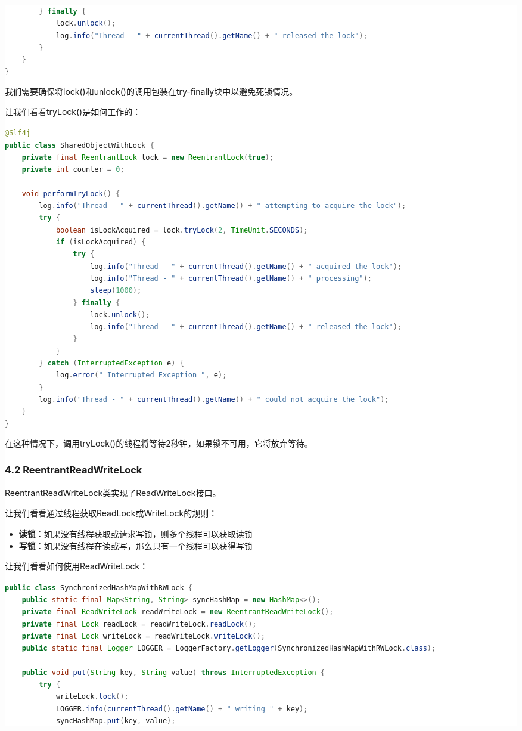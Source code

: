 ```java
        } finally {
            lock.unlock();
            log.info("Thread - " + currentThread().getName() + " released the lock");
        }
    }
}
```

我们需要确保将lock()和unlock()的调用包装在try-finally块中以避免死锁情况。

让我们看看tryLock()是如何工作的：

```java
@Slf4j
public class SharedObjectWithLock {
    private final ReentrantLock lock = new ReentrantLock(true);
    private int counter = 0;

    void performTryLock() {
        log.info("Thread - " + currentThread().getName() + " attempting to acquire the lock");
        try {
            boolean isLockAcquired = lock.tryLock(2, TimeUnit.SECONDS);
            if (isLockAcquired) {
                try {
                    log.info("Thread - " + currentThread().getName() + " acquired the lock");
                    log.info("Thread - " + currentThread().getName() + " processing");
                    sleep(1000);
                } finally {
                    lock.unlock();
                    log.info("Thread - " + currentThread().getName() + " released the lock");
                }
            }
        } catch (InterruptedException e) {
            log.error(" Interrupted Exception ", e);
        }
        log.info("Thread - " + currentThread().getName() + " could not acquire the lock");
    }
}
```

在这种情况下，调用tryLock()的线程将等待2秒钟，如果锁不可用，它将放弃等待。

### 4.2 ReentrantReadWriteLock

ReentrantReadWriteLock类实现了ReadWriteLock接口。

让我们看看通过线程获取ReadLock或WriteLock的规则：

+ **读锁**：如果没有线程获取或请求写锁，则多个线程可以获取读锁
+ **写锁**：如果没有线程在读或写，那么只有一个线程可以获得写锁

让我们看看如何使用ReadWriteLock：

```java
public class SynchronizedHashMapWithRWLock {
    public static final Map<String, String> syncHashMap = new HashMap<>();
    private final ReadWriteLock readWriteLock = new ReentrantReadWriteLock();
    private final Lock readLock = readWriteLock.readLock();
    private final Lock writeLock = readWriteLock.writeLock();
    public static final Logger LOGGER = LoggerFactory.getLogger(SynchronizedHashMapWithRWLock.class);

    public void put(String key, String value) throws InterruptedException {
        try {
            writeLock.lock();
            LOGGER.info(currentThread().getName() + " writing " + key);
            syncHashMap.put(key, value);
```